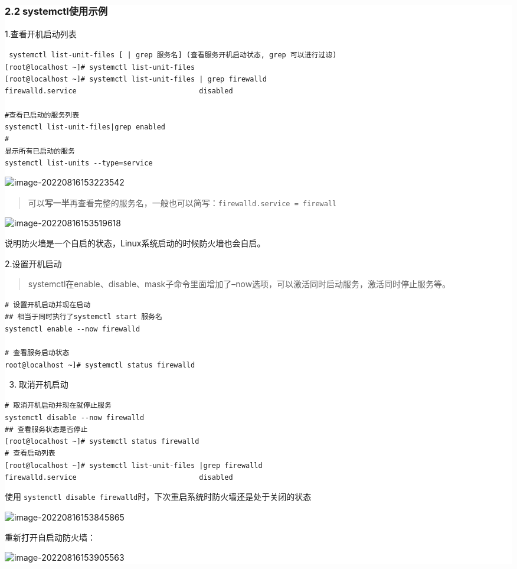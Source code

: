### 2.2 systemctl使用示例

1.查看开机启动列表

```
 systemctl list-unit-files [ | grep 服务名] (查看服务开机启动状态, grep 可以进行过滤)
[root@localhost ~]# systemctl list-unit-files
[root@localhost ~]# systemctl list-unit-files | grep firewalld
firewalld.service                             disabled

#查看已启动的服务列表
systemctl list-unit-files|grep enabled
#
显示所有已启动的服务
systemctl list-units --type=service
```

![image-20220816153223542](https://i0.hdslb.com/bfs/album/8f3ccb6e4eb3773f018eafbcc5958c7f307c256d.png)

> 可以**写一半**再查看完整的服务名，一般也可以简写：`firewalld.service = firewall`

![image-20220816153519618](https://i0.hdslb.com/bfs/album/d6f8f45c8d6d676c9037ae76599649939b44d19c.png)

说明防火墙是一个自启的状态，Linux系统启动的时候防火墙也会自启。

2.设置开机启动

> systemctl在enable、disable、mask子命令里面增加了–now选项，可以激活同时启动服务，激活同时停止服务等。

```
# 设置开机启动并现在启动
## 相当于同时执行了systemctl start 服务名
systemctl enable --now firewalld

# 查看服务启动状态
root@localhost ~]# systemctl status firewalld
```

3. 取消开机启动

```
# 取消开机启动并现在就停止服务
systemctl disable --now firewalld
## 查看服务状态是否停止
[root@localhost ~]# systemctl status firewalld
# 查看启动列表
[root@localhost ~]# systemctl list-unit-files |grep firewalld
firewalld.service                             disabled
```

 使用 `systemctl disable firewalld`时，下次重启系统时防火墙还是处于关闭的状态

![image-20220816153845865](https://i0.hdslb.com/bfs/album/d0a44045e2e5d9b285645fcc1b1acfdd484cac29.png)

重新打开自启动防火墙：

![image-20220816153905563](https://i0.hdslb.com/bfs/album/d7c296ec3443d9ab5ddc54905e7daf6ea7dec6da.png)
